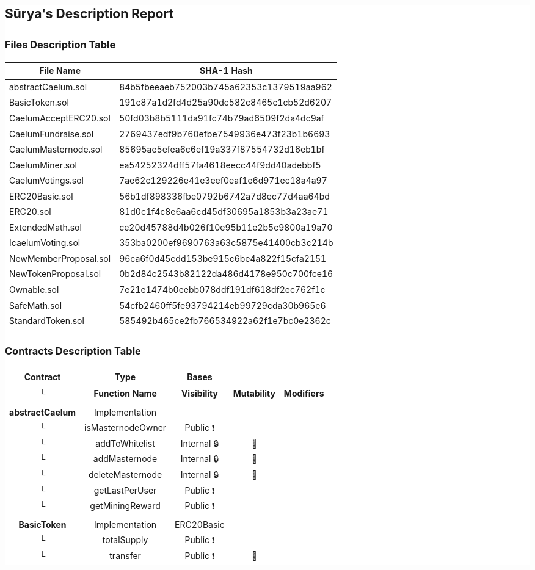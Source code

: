 ## Sūrya's Description Report

### Files Description Table


|  File Name  |  SHA-1 Hash  |
|-------------|--------------|
| abstractCaelum.sol | 84b5fbeeaeb752003b745a62353c1379519aa962 |
| BasicToken.sol | 191c87a1d2fd4d25a90dc582c8465c1cb52d6207 |
| CaelumAcceptERC20.sol | 50fd03b8b5111da91fc74b79ad6509f2da4dc9af |
| CaelumFundraise.sol | 2769437edf9b760efbe7549936e473f23b1b6693 |
| CaelumMasternode.sol | 85695ae5efea6c6ef19a337f87554732d16eb1bf |
| CaelumMiner.sol | ea54252324dff57fa4618eecc44f9dd40adebbf5 |
| CaelumVotings.sol | 7ae62c129226e41e3eef0eaf1e6d971ec18a4a97 |
| ERC20Basic.sol | 56b1df898336fbe0792b6742a7d8ec77d4aa64bd |
| ERC20.sol | 81d0c1f4c8e6aa6cd45df30695a1853b3a23ae71 |
| ExtendedMath.sol | ce20d45788d4b026f10e95b11e2b5c9800a19a70 |
| IcaelumVoting.sol | 353ba0200ef9690763a63c5875e41400cb3c214b |
| NewMemberProposal.sol | 96ca6f0d45cdd153be915c6be4a822f15cfa2151 |
| NewTokenProposal.sol | 0b2d84c2543b82122da486d4178e950c700fce16 |
| Ownable.sol | 7e21e1474b0eebb078ddf191df618df2ec762f1c |
| SafeMath.sol | 54cfb2460ff5fe93794214eb99729cda30b965e6 |
| StandardToken.sol | 585492b465ce2fb766534922a62f1e7bc0e2362c |


### Contracts Description Table


|  Contract  |         Type        |       Bases      |                  |                 |
|:----------:|:-------------------:|:----------------:|:----------------:|:---------------:|
|     └      |  **Function Name**  |  **Visibility**  |  **Mutability**  |  **Modifiers**  |
||||||
| **abstractCaelum** | Implementation |  |||
| └ | isMasternodeOwner | Public ❗️ |   | |
| └ | addToWhitelist | Internal 🔒 | 🛑  | |
| └ | addMasternode | Internal 🔒 | 🛑  | |
| └ | deleteMasternode | Internal 🔒 | 🛑  | |
| └ | getLastPerUser | Public ❗️ |   | |
| └ | getMiningReward | Public ❗️ |   | |
||||||
| **BasicToken** | Implementation | ERC20Basic |||
| └ | totalSupply | Public ❗️ |   | |
| └ | transfer | Public ❗️ | 🛑  | |